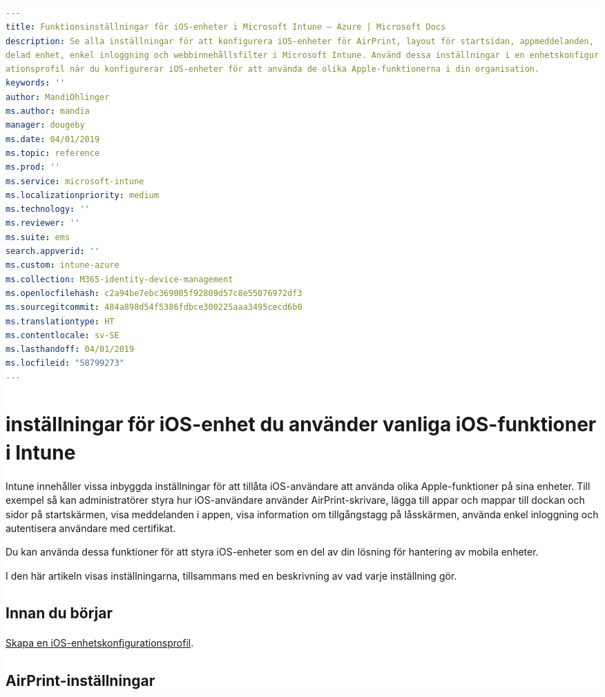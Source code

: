 ```yaml
---
title: Funktionsinställningar för iOS-enheter i Microsoft Intune – Azure | Microsoft Docs
description: Se alla inställningar för att konfigurera iOS-enheter för AirPrint, layout för startsidan, appmeddelanden, delad enhet, enkel inloggning och webbinnehållsfilter i Microsoft Intune. Använd dessa inställningar i en enhetskonfigurationsprofil när du konfigurerar iOS-enheter för att använda de olika Apple-funktionerna i din organisation.
keywords: ''
author: MandiOhlinger
ms.author: mandia
manager: dougeby
ms.date: 04/01/2019
ms.topic: reference
ms.prod: ''
ms.service: microsoft-intune
ms.localizationpriority: medium
ms.technology: ''
ms.reviewer: ''
ms.suite: ems
search.appverid: ''
ms.custom: intune-azure
ms.collection: M365-identity-device-management
ms.openlocfilehash: c2a94be7ebc369005f92809d57c8e55076972df3
ms.sourcegitcommit: 484a898d54f5386fdbce300225aaa3495cecd6b0
ms.translationtype: HT
ms.contentlocale: sv-SE
ms.lasthandoff: 04/01/2019
ms.locfileid: "58799273"
---
```

# <a name="ios-device-settings-to-use-common-ios-features-in-intune"></a>inställningar för iOS-enhet du använder vanliga iOS-funktioner i Intune

Intune innehåller vissa inbyggda inställningar för att tillåta iOS-användare att använda olika Apple-funktioner på sina enheter. Till exempel så kan administratörer styra hur iOS-användare använder AirPrint-skrivare, lägga till appar och mappar till dockan och sidor på startskärmen, visa meddelanden i appen, visa information om tillgångstagg på låsskärmen, använda enkel inloggning och autentisera användare med certifikat.

Du kan använda dessa funktioner för att styra iOS-enheter som en del av din lösning för hantering av mobila enheter.

I den här artikeln visas inställningarna, tillsammans med en beskrivning av vad varje inställning gör.

## <a name="before-you-begin"></a>Innan du börjar

[Skapa en iOS-enhetskonfigurationsprofil](device-features-configure.md#create-a-device-profile).

## <a name="airprint-settings"></a>AirPrint-inställningar
